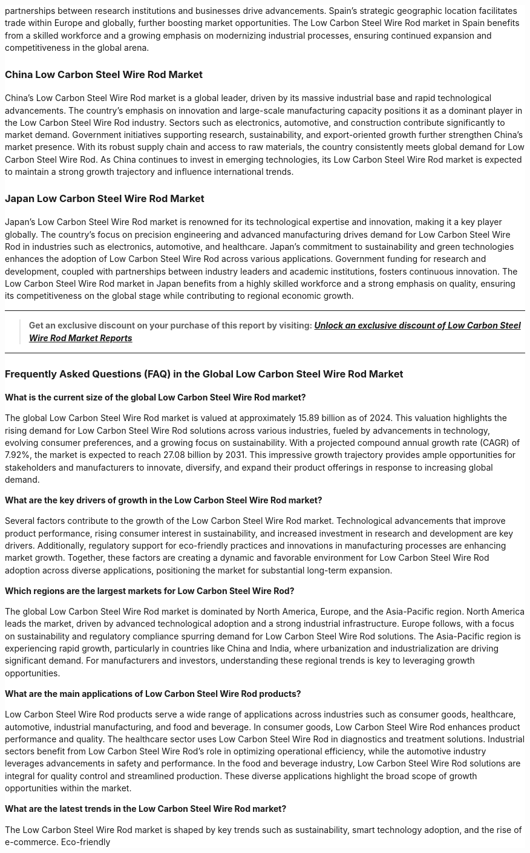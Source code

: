partnerships between research institutions and businesses drive advancements. Spain&rsquo;s strategic geographic location facilitates trade within Europe and globally, further boosting market opportunities. The Low Carbon Steel Wire Rod market in Spain benefits from a skilled workforce and a growing emphasis on modernizing industrial processes, ensuring continued expansion and competitiveness in the global arena.</p><h3>China Low Carbon Steel Wire Rod Market</h3><p>China&rsquo;s Low Carbon Steel Wire Rod market is a global leader, driven by its massive industrial base and rapid technological advancements. The country&rsquo;s emphasis on innovation and large-scale manufacturing capacity positions it as a dominant player in the Low Carbon Steel Wire Rod industry. Sectors such as electronics, automotive, and construction contribute significantly to market demand. Government initiatives supporting research, sustainability, and export-oriented growth further strengthen China&rsquo;s market presence. With its robust supply chain and access to raw materials, the country consistently meets global demand for Low Carbon Steel Wire Rod. As China continues to invest in emerging technologies, its Low Carbon Steel Wire Rod market is expected to maintain a strong growth trajectory and influence international trends.</p><h3>Japan Low Carbon Steel Wire Rod Market</h3><p>Japan&rsquo;s Low Carbon Steel Wire Rod market is renowned for its technological expertise and innovation, making it a key player globally. The country&rsquo;s focus on precision engineering and advanced manufacturing drives demand for Low Carbon Steel Wire Rod in industries such as electronics, automotive, and healthcare. Japan&rsquo;s commitment to sustainability and green technologies enhances the adoption of Low Carbon Steel Wire Rod across various applications. Government funding for research and development, coupled with partnerships between industry leaders and academic institutions, fosters continuous innovation. The Low Carbon Steel Wire Rod market in Japan benefits from a highly skilled workforce and a strong emphasis on quality, ensuring its competitiveness on the global stage while contributing to regional economic growth.</p><hr /><blockquote><p><strong>Get an exclusive discount on your purchase of this report by visiting: <em><a href="://marketresearchpulse.com/ask-for-discount/26633?utm_source=Github&amp;utm_medium=025">Unlock an exclusive discount of Low Carbon Steel Wire Rod Market Reports</a></em>&nbsp;</strong></p></blockquote><hr /><h3>Frequently Asked Questions (FAQ) in the Global Low Carbon Steel Wire Rod Market</h3><p><strong>What is the current size of the global Low Carbon Steel Wire Rod market?</strong></p><p>The global Low Carbon Steel Wire Rod market is valued at approximately 15.89 billion as of 2024. This valuation highlights the rising demand for Low Carbon Steel Wire Rod solutions across various industries, fueled by advancements in technology, evolving consumer preferences, and a growing focus on sustainability. With a projected compound annual growth rate (CAGR) of 7.92%, the market is expected to reach 27.08 billion by 2031. This impressive growth trajectory provides ample opportunities for stakeholders and manufacturers to innovate, diversify, and expand their product offerings in response to increasing global demand.</p><p><strong>What are the key drivers of growth in the Low Carbon Steel Wire Rod market?</strong></p><p>Several factors contribute to the growth of the Low Carbon Steel Wire Rod market. Technological advancements that improve product performance, rising consumer interest in sustainability, and increased investment in research and development are key drivers. Additionally, regulatory support for eco-friendly practices and innovations in manufacturing processes are enhancing market growth. Together, these factors are creating a dynamic and favorable environment for Low Carbon Steel Wire Rod adoption across diverse applications, positioning the market for substantial long-term expansion.</p><p><strong>Which regions are the largest markets for Low Carbon Steel Wire Rod?</strong></p><p>The global Low Carbon Steel Wire Rod market is dominated by North America, Europe, and the Asia-Pacific region. North America leads the market, driven by advanced technological adoption and a strong industrial infrastructure. Europe follows, with a focus on sustainability and regulatory compliance spurring demand for Low Carbon Steel Wire Rod solutions. The Asia-Pacific region is experiencing rapid growth, particularly in countries like China and India, where urbanization and industrialization are driving significant demand. For manufacturers and investors, understanding these regional trends is key to leveraging growth opportunities.</p><p><strong>What are the main applications of Low Carbon Steel Wire Rod products?</strong></p><p>Low Carbon Steel Wire Rod products serve a wide range of applications across industries such as consumer goods, healthcare, automotive, industrial manufacturing, and food and beverage. In consumer goods, Low Carbon Steel Wire Rod enhances product performance and quality. The healthcare sector uses Low Carbon Steel Wire Rod in diagnostics and treatment solutions. Industrial sectors benefit from Low Carbon Steel Wire Rod&rsquo;s role in optimizing operational efficiency, while the automotive industry leverages advancements in safety and performance. In the food and beverage industry, Low Carbon Steel Wire Rod solutions are integral for quality control and streamlined production. These diverse applications highlight the broad scope of growth opportunities within the market.</p><p><strong>What are the latest trends in the Low Carbon Steel Wire Rod market?</strong></p><p>The Low Carbon Steel Wire Rod market is shaped by key trends such as sustainability, smart technology adoption, and the rise of e-commerce. Eco-friendly